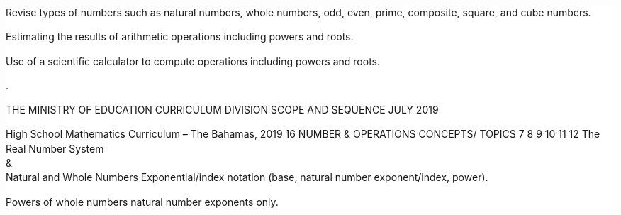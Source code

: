  
Revise types of 
numbers such as 
natural numbers, 
whole numbers, 
odd, even, prime, 
composite, 
square, and cube 
numbers.   
 
Estimating the 
results of 
arithmetic 
operations 
including powers 
and roots.  
  
Use of a scientific 
calculator to 
compute 
operations 
including powers 
and roots.  
 
 
.  
 
 


THE MINISTRY OF EDUCATION CURRICULUM DIVISION 
SCOPE AND SEQUENCE 
JULY 2019 
 
High School Mathematics Curriculum – The Bahamas, 2019                                   16 
NUMBER & OPERATIONS 
CONCEPTS/ 
TOPICS 
7 
8 
9 
10 
11 
12 
The Real 
Number System  
&  
Natural and 
Whole Numbers 
Exponential/index 
notation (base, 
natural number 
exponent/index, 
power).  
 
Powers of whole 
numbers natural 
number exponents 
only. 
 